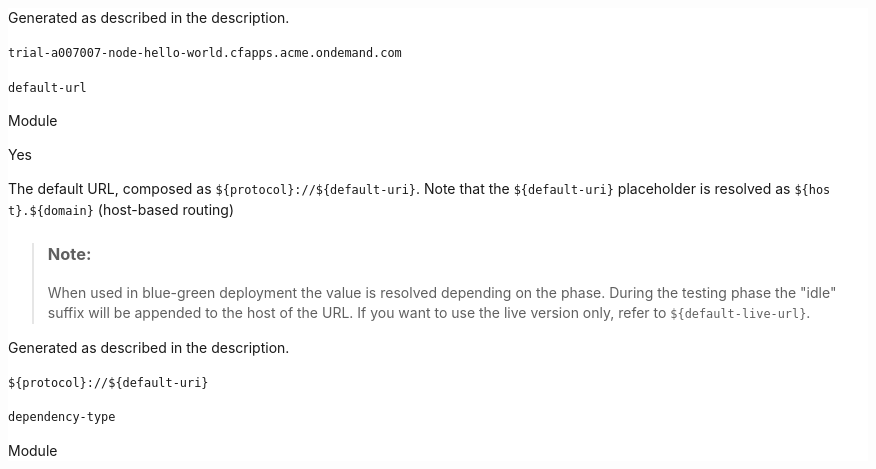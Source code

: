 Generated as described in the description.

</td>
<td valign="top">

`trial-a007007-node-hello-world.cfapps.acme.ondemand.com`

</td>
</tr>
<tr>
<td valign="top">

`default-url`

</td>
<td valign="top">

Module

</td>
<td valign="top">

Yes

</td>
<td valign="top">

The default URL, composed as `${protocol}://${default-uri}`. Note that the `${default-uri}` placeholder is resolved as `${host}.${domain}` \(host-based routing\)

> ### Note:  
> When used in blue-green deployment the value is resolved depending on the phase. During the testing phase the "idle" suffix will be appended to the host of the URL. If you want to use the live version only, refer to `${default-live-url}`.



</td>
<td valign="top">

Generated as described in the description.

</td>
<td valign="top">

`${protocol}://${default-uri}`

</td>
</tr>
<tr>
<td valign="top">

`dependency-type`

</td>
<td valign="top">

Module

</td>
<td valign="top">
